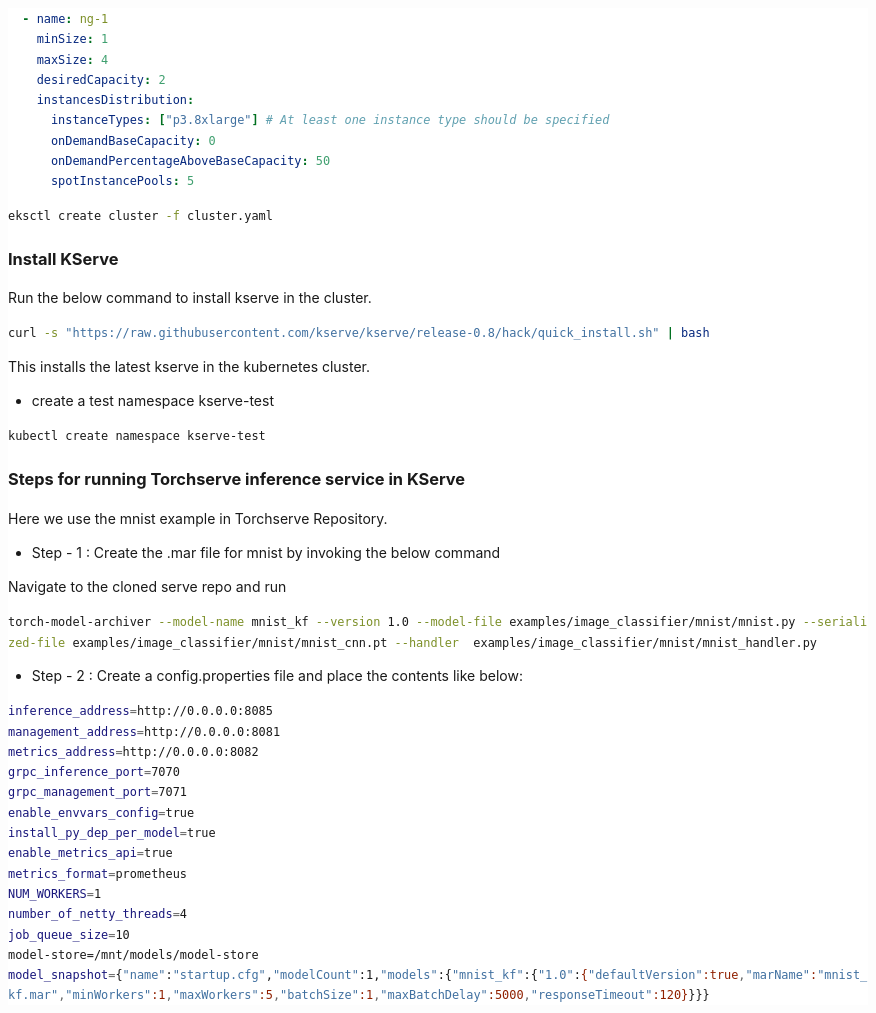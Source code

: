 ```yaml
  - name: ng-1
    minSize: 1
    maxSize: 4
    desiredCapacity: 2
    instancesDistribution:
      instanceTypes: ["p3.8xlarge"] # At least one instance type should be specified
      onDemandBaseCapacity: 0
      onDemandPercentageAboveBaseCapacity: 50
      spotInstancePools: 5
```

```bash
eksctl create cluster -f cluster.yaml
```

### Install KServe

Run the below command to install kserve in the cluster.

```bash
curl -s "https://raw.githubusercontent.com/kserve/kserve/release-0.8/hack/quick_install.sh" | bash
```

This installs the latest kserve in the kubernetes cluster.

- create a test namespace kserve-test

```bash
kubectl create namespace kserve-test
```

### Steps for running Torchserve inference service in KServe

Here we use the mnist example in Torchserve Repository.

- Step - 1 : Create the .mar file for mnist by invoking the below command

Navigate to the cloned serve repo and run

```bash
torch-model-archiver --model-name mnist_kf --version 1.0 --model-file examples/image_classifier/mnist/mnist.py --serialized-file examples/image_classifier/mnist/mnist_cnn.pt --handler  examples/image_classifier/mnist/mnist_handler.py
```

- Step - 2 : Create a config.properties file and place the contents like below:

```bash
inference_address=http://0.0.0.0:8085
management_address=http://0.0.0.0:8081
metrics_address=http://0.0.0.0:8082
grpc_inference_port=7070
grpc_management_port=7071
enable_envvars_config=true
install_py_dep_per_model=true
enable_metrics_api=true
metrics_format=prometheus
NUM_WORKERS=1
number_of_netty_threads=4
job_queue_size=10
model-store=/mnt/models/model-store
model_snapshot={"name":"startup.cfg","modelCount":1,"models":{"mnist_kf":{"1.0":{"defaultVersion":true,"marName":"mnist_kf.mar","minWorkers":1,"maxWorkers":5,"batchSize":1,"maxBatchDelay":5000,"responseTimeout":120}}}}
```
